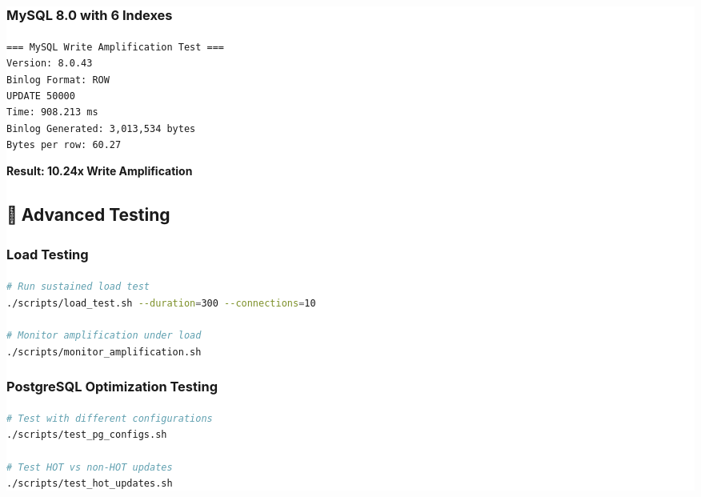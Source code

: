 ### MySQL 8.0 with 6 Indexes
```
=== MySQL Write Amplification Test ===
Version: 8.0.43
Binlog Format: ROW
UPDATE 50000  
Time: 908.213 ms
Binlog Generated: 3,013,534 bytes
Bytes per row: 60.27
```

**Result: 10.24x Write Amplification**

## 🧪 Advanced Testing

### Load Testing
```bash
# Run sustained load test
./scripts/load_test.sh --duration=300 --connections=10

# Monitor amplification under load
./scripts/monitor_amplification.sh
```

### PostgreSQL Optimization Testing
```bash
# Test with different configurations
./scripts/test_pg_configs.sh

# Test HOT vs non-HOT updates
./scripts/test_hot_updates.sh
```
